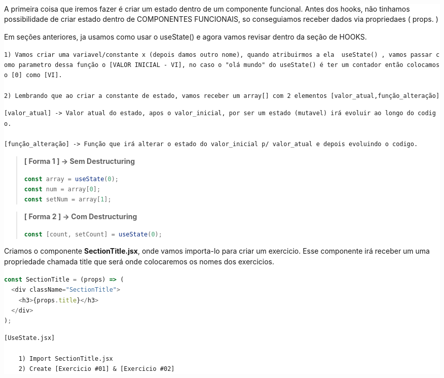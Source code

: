 A primeira coisa que iremos fazer é criar um estado dentro de um componente funcional. Antes dos hooks, não tinhamos possibilidade de criar estado dentro de COMPONENTES FUNCIONAIS, so conseguiamos receber dados via propriedaes ( props. )

Em seções anteriores, ja usamos como usar o useState() e agora vamos revisar dentro da seção de HOOKS.

```
1) Vamos criar uma variavel/constante x (depois damos outro nome), quando atribuirmos a ela  useState() , vamos passar como parametro dessa função o [VALOR INICIAL - VI], no caso o "olá mundo" do useState() é ter um contador então colocamos o [0] como [VI].

2) Lembrando que ao criar a constante de estado, vamos receber um array[] com 2 elementos [valor_atual,função_alteração]
```

```
[valor_atual] -> Valor atual do estado, apos o valor_inicial, por ser um estado (mutavel) irá evoluir ao longo do codigo.

[função_alteração] -> Função que irá alterar o estado do valor_inicial p/ valor_atual e depois evoluindo o codigo.
```

> **[ Forma 1 ] -> Sem Destructuring**
>
> ```javascript
> const array = useState(0);
> const num = array[0];
> const setNum = array[1];
> ```

> **[ Forma 2 ] -> Com Destructuring**
>
> ```javascript
> const [count, setCount] = useState(0);
> ```

Criamos o componente **SectionTitle.jsx**, onde vamos importa-lo para criar um exercicio. Esse componente irá receber um uma propriedade chamada title que será onde colocaremos os nomes dos exercicios.

```javascript
const SectionTitle = (props) => (
  <div className="SectionTitle">
    <h3>{props.title}</h3>
  </div>
);
```

```
[UseState.jsx]

    1) Import SectionTitle.jsx
    2) Create [Exercicio #01] & [Exercicio #02]
```
